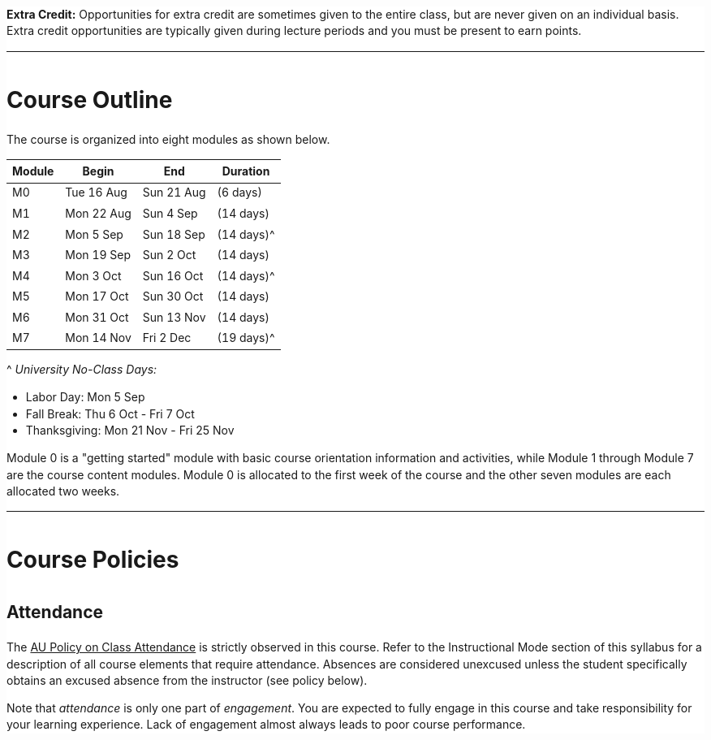 **Extra Credit:** Opportunities for extra credit are sometimes given to the
entire class, but are never given on an individual basis. Extra credit
opportunities are typically given during lecture periods and you must be present
to earn points.


---

# Course Outline

The course is organized into eight modules as shown below.


Module | Begin      | End        | Duration 
------ | ---------- | ---------- | --------   
M0     | Tue 16 Aug | Sun 21 Aug | (6 days)  
M1     | Mon 22 Aug | Sun 4 Sep  | (14 days)  
M2     | Mon 5 Sep  | Sun 18 Sep | (14 days)^  
M3     | Mon 19 Sep | Sun 2 Oct  | (14 days)  
M4     | Mon 3 Oct  | Sun 16 Oct | (14 days)^  
M5     | Mon 17 Oct | Sun 30 Oct | (14 days)   
M6     | Mon 31 Oct | Sun 13 Nov | (14 days)  
M7     | Mon 14 Nov | Fri 2 Dec  | (19 days)^     

^ *University No-Class Days:*  
- Labor Day: Mon 5 Sep  
- Fall Break: Thu 6 Oct - Fri 7 Oct  
- Thanksgiving: Mon 21 Nov - Fri 25 Nov   


Module 0 is a "getting started" module with basic course orientation information
and activities, while Module 1 through Module 7 are the course content modules.
Module 0 is allocated to the first week of the course and the other seven
modules are each allocated two weeks. 


---

# Course Policies


## Attendance

The [AU Policy on Class
Attendance](https://sites.auburn.edu/admin/universitypolicies/Policies/PolicyonClassAttendance.pdf)
is strictly observed in this course. Refer to the Instructional Mode section of
this syllabus for a description of all course elements that require attendance.
Absences are considered unexcused unless the student specifically obtains an
excused absence from the instructor (see policy below).

Note that *attendance* is only one part of *engagement*. You are expected to
fully engage in this course and take responsibility for your learning
experience. Lack of engagement almost always leads to poor course performance.
